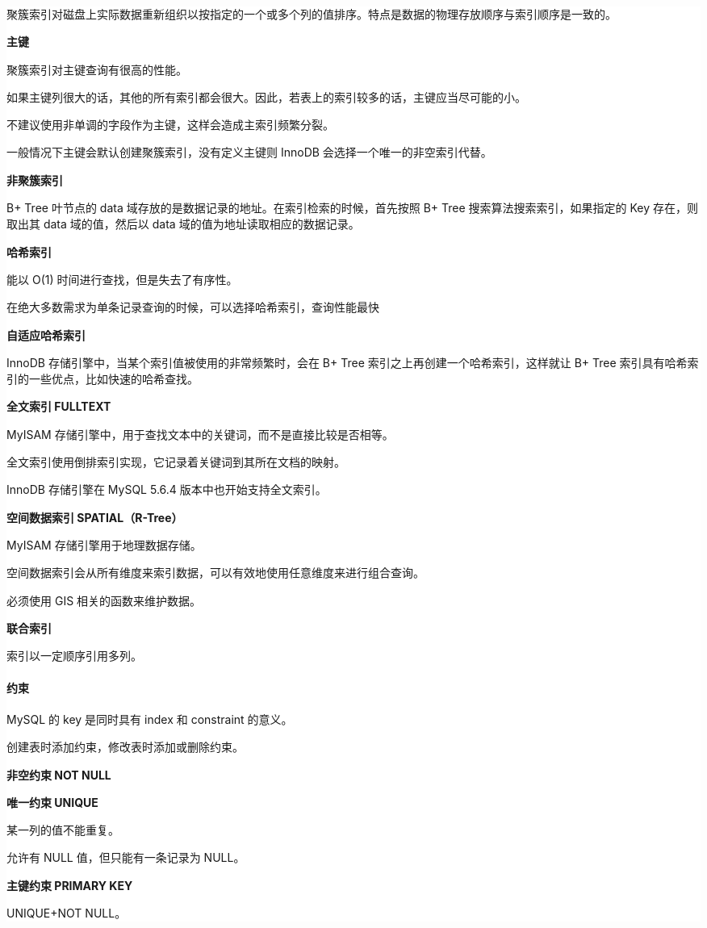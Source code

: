 聚簇索引对磁盘上实际数据重新组织以按指定的一个或多个列的值排序。特点是数据的物理存放顺序与索引顺序是一致的。

**主键**

聚簇索引对主键查询有很高的性能。

如果主键列很大的话，其他的所有索引都会很大。因此，若表上的索引较多的话，主键应当尽可能的小。

不建议使用非单调的字段作为主键，这样会造成主索引频繁分裂。

一般情况下主键会默认创建聚簇索引，没有定义主键则 InnoDB 会选择一个唯一的非空索引代替。 

**非聚簇索引**

B+ Tree 叶节点的 data 域存放的是数据记录的地址。在索引检索的时候，首先按照 B+ Tree 搜索算法搜索索引，如果指定的 Key 存在，则取出其 data 域的值，然后以 data 域的值为地址读取相应的数据记录。

**哈希索引**

能以 O(1) 时间进行查找，但是失去了有序性。

在绝大多数需求为单条记录查询的时候，可以选择哈希索引，查询性能最快

**自适应哈希索引**

InnoDB 存储引擎中，当某个索引值被使用的非常频繁时，会在 B+ Tree 索引之上再创建一个哈希索引，这样就让 B+ Tree 索引具有哈希索引的一些优点，比如快速的哈希查找。

**全文索引 FULLTEXT**

MyISAM 存储引擎中，用于查找文本中的关键词，而不是直接比较是否相等。

全文索引使用倒排索引实现，它记录着关键词到其所在文档的映射。

InnoDB 存储引擎在 MySQL 5.6.4 版本中也开始支持全文索引。

**空间数据索引 SPATIAL（R-Tree）**

MyISAM 存储引擎用于地理数据存储。

空间数据索引会从所有维度来索引数据，可以有效地使用任意维度来进行组合查询。

必须使用 GIS 相关的函数来维护数据。

**联合索引**

索引以一定顺序引用多列。

#### 约束

MySQL 的 key 是同时具有 index 和 constraint 的意义。

创建表时添加约束，修改表时添加或删除约束。

**非空约束 NOT NULL**

**唯一约束 UNIQUE**

某一列的值不能重复。

允许有 NULL 值，但只能有一条记录为 NULL。

**主键约束 PRIMARY KEY**

UNIQUE+NOT NULL。
